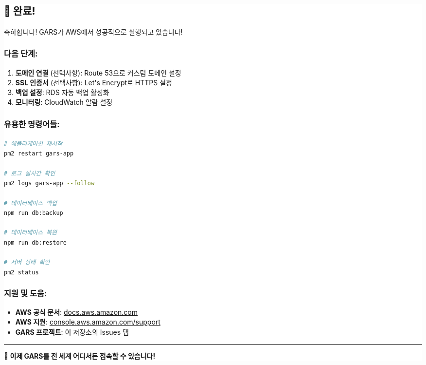
## 🎉 완료!

축하합니다! GARS가 AWS에서 성공적으로 실행되고 있습니다!

### **다음 단계:**
1. **도메인 연결** (선택사항): Route 53으로 커스텀 도메인 설정
2. **SSL 인증서** (선택사항): Let's Encrypt로 HTTPS 설정
3. **백업 설정**: RDS 자동 백업 활성화
4. **모니터링**: CloudWatch 알람 설정

### **유용한 명령어들:**
```bash
# 애플리케이션 재시작
pm2 restart gars-app

# 로그 실시간 확인
pm2 logs gars-app --follow

# 데이터베이스 백업
npm run db:backup

# 데이터베이스 복원
npm run db:restore

# 서버 상태 확인
pm2 status
```

### **지원 및 도움:**
- **AWS 공식 문서**: [docs.aws.amazon.com](https://docs.aws.amazon.com/)
- **AWS 지원**: [console.aws.amazon.com/support](https://console.aws.amazon.com/support/)
- **GARS 프로젝트**: 이 저장소의 Issues 탭

---

**🎯 이제 GARS를 전 세계 어디서든 접속할 수 있습니다!**
